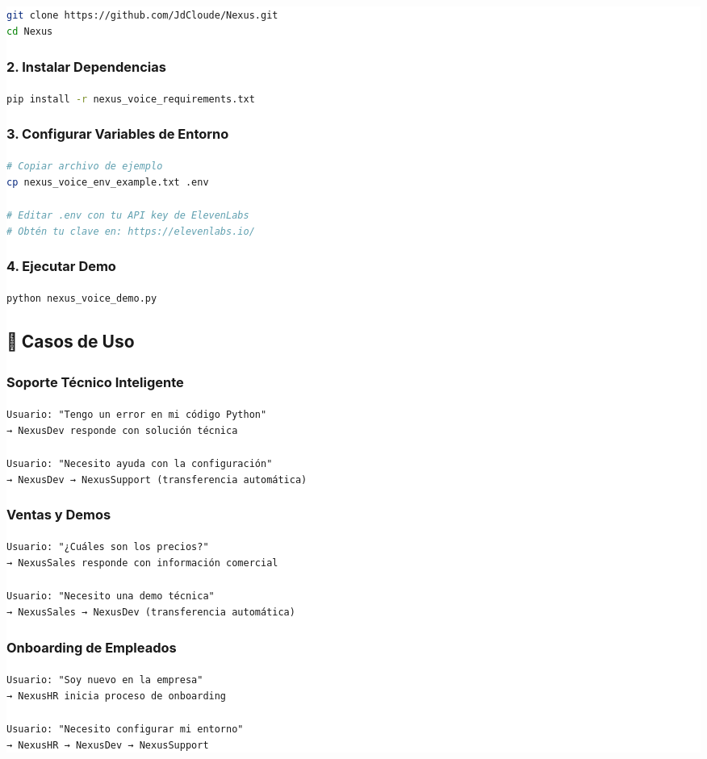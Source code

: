 ```bash
git clone https://github.com/JdCloude/Nexus.git
cd Nexus
```

### 2. Instalar Dependencias

```bash
pip install -r nexus_voice_requirements.txt
```

### 3. Configurar Variables de Entorno

```bash
# Copiar archivo de ejemplo
cp nexus_voice_env_example.txt .env

# Editar .env con tu API key de ElevenLabs
# Obtén tu clave en: https://elevenlabs.io/
```

### 4. Ejecutar Demo

```bash
python nexus_voice_demo.py
```

## 🎯 Casos de Uso

### Soporte Técnico Inteligente
```
Usuario: "Tengo un error en mi código Python"
→ NexusDev responde con solución técnica

Usuario: "Necesito ayuda con la configuración"
→ NexusDev → NexusSupport (transferencia automática)
```

### Ventas y Demos
```
Usuario: "¿Cuáles son los precios?"
→ NexusSales responde con información comercial

Usuario: "Necesito una demo técnica"
→ NexusSales → NexusDev (transferencia automática)
```

### Onboarding de Empleados
```
Usuario: "Soy nuevo en la empresa"
→ NexusHR inicia proceso de onboarding

Usuario: "Necesito configurar mi entorno"
→ NexusHR → NexusDev → NexusSupport
```
